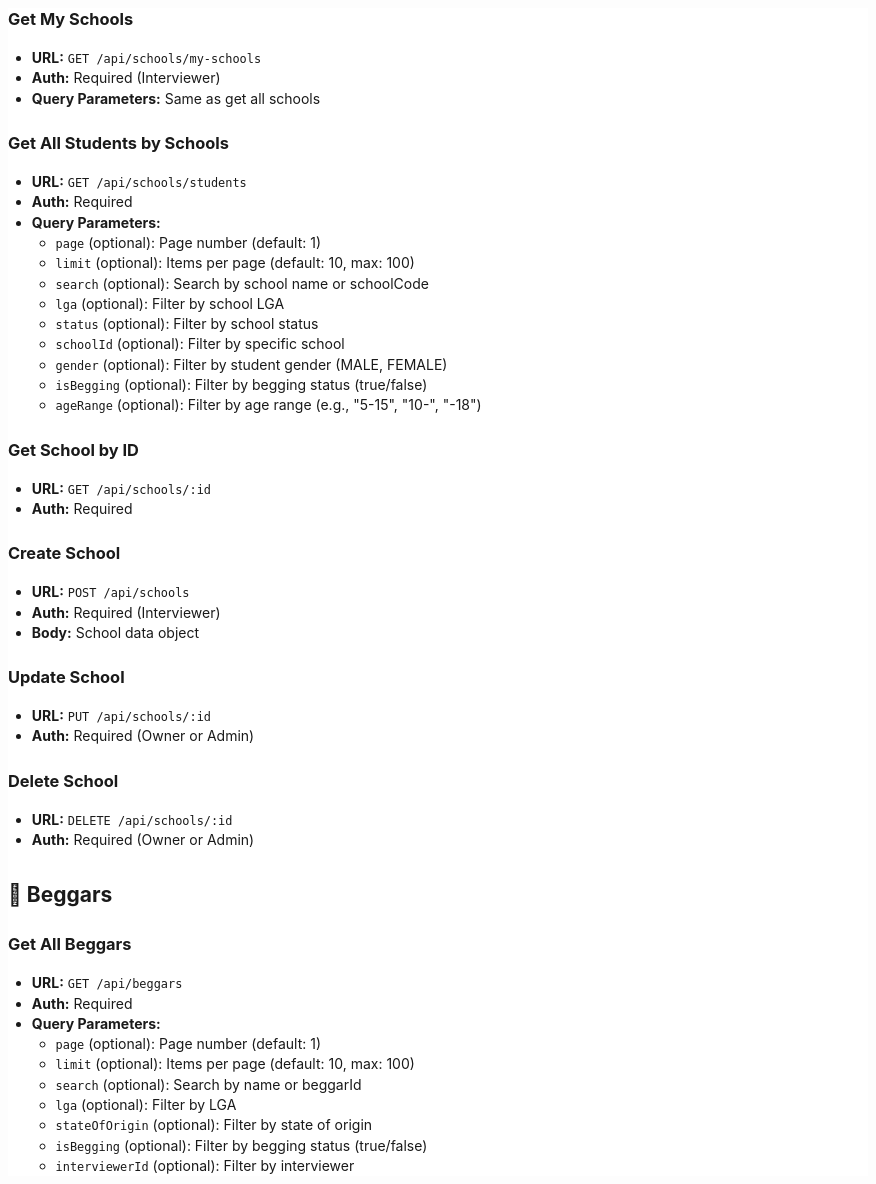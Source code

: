 ### Get My Schools
- **URL:** `GET /api/schools/my-schools`
- **Auth:** Required (Interviewer)
- **Query Parameters:** Same as get all schools

### Get All Students by Schools
- **URL:** `GET /api/schools/students`
- **Auth:** Required
- **Query Parameters:**
  - `page` (optional): Page number (default: 1)
  - `limit` (optional): Items per page (default: 10, max: 100)
  - `search` (optional): Search by school name or schoolCode
  - `lga` (optional): Filter by school LGA
  - `status` (optional): Filter by school status
  - `schoolId` (optional): Filter by specific school
  - `gender` (optional): Filter by student gender (MALE, FEMALE)
  - `isBegging` (optional): Filter by begging status (true/false)
  - `ageRange` (optional): Filter by age range (e.g., "5-15", "10-", "-18")

### Get School by ID
- **URL:** `GET /api/schools/:id`
- **Auth:** Required

### Create School
- **URL:** `POST /api/schools`
- **Auth:** Required (Interviewer)
- **Body:** School data object

### Update School
- **URL:** `PUT /api/schools/:id`
- **Auth:** Required (Owner or Admin)

### Delete School
- **URL:** `DELETE /api/schools/:id`
- **Auth:** Required (Owner or Admin)

## 🥺 Beggars

### Get All Beggars
- **URL:** `GET /api/beggars`
- **Auth:** Required
- **Query Parameters:**
  - `page` (optional): Page number (default: 1)
  - `limit` (optional): Items per page (default: 10, max: 100)
  - `search` (optional): Search by name or beggarId
  - `lga` (optional): Filter by LGA
  - `stateOfOrigin` (optional): Filter by state of origin
  - `isBegging` (optional): Filter by begging status (true/false)
  - `interviewerId` (optional): Filter by interviewer

